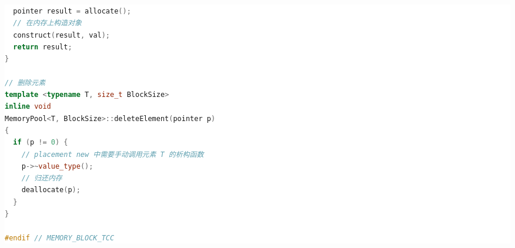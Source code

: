 ```C++
  pointer result = allocate();
  // 在内存上构造对象
  construct(result, val);
  return result;
}

// 删除元素
template <typename T, size_t BlockSize>
inline void
MemoryPool<T, BlockSize>::deleteElement(pointer p)
{
  if (p != 0) {
    // placement new 中需要手动调用元素 T 的析构函数
    p->~value_type();
    // 归还内存
    deallocate(p);
  }
}

#endif // MEMORY_BLOCK_TCC
```
